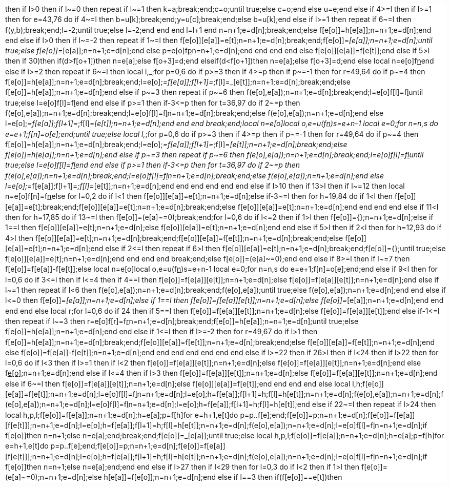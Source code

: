 then if l>0 then if l~=0 then repeat if l~=1 then k=a;break;end;c=o;until true;else c=o;end else u=e;end else if 4>=l then if l>=1 then for e=43,76 do if 4~=l then b=u[k];break;end;y=u[c];break;end;else b=u[k];end else if l>=1 then repeat if 6~=l then f(y,b);break;end;l=-2;until true;else l=-2;end end end l=l+1 end n=n+1;e=d[n];break;end;else f[e[o]]=h[e[a]];n=n+1;e=d[n];end end else if l>0 then if l~=-2 then repeat if 1~=l then f[e[o]][e[a]]=e[t];n=n+1;e=d[n];break;end;f[e[o]]=_[e[a]];n=n+1;e=d[n];until true;else f[e[o]]=_[e[a]];n=n+1;e=d[n];end else p=e[o]f[p](r(f,p+1,s))n=n+1;e=d[n];end end end end else f[e[o]][e[a]]=f[e[t]];end else if 5>l then if 3<l then local o=e[o];local d=f[o]local t=f[o+2];if(t>0)then if(d>f[o+1])then n=e[a];else f[o+3]=d;end elseif(d<f[o+1])then n=e[a];else f[o+3]=d;end else local n=e[o]f[n](r(f,n+1,e[a]))end else if l>=2 then repeat if 6~=l then local l,_;for p=0,6 do if p>=3 then if 4>=p then if p~=-1 then for r=49,64 do if p~=4 then f[e[o]]=h[e[a]];n=n+1;e=d[n];break;end;l=e[o];_=f[e[a]];f[l+1]=_;f[l]=_[e[t]];n=n+1;e=d[n];break;end;else f[e[o]]=h[e[a]];n=n+1;e=d[n];end else if p~=3 then repeat if p~=6 then f(e[o],e[a]);n=n+1;e=d[n];break;end;l=e[o]f[l]=f[l](r(f,l+1,e[a]))until true;else l=e[o]f[l]=f[l](r(f,l+1,e[a]))end end else if p>=1 then if-3<=p then for t=36,97 do if 2~=p then f(e[o],e[a]);n=n+1;e=d[n];break;end;l=e[o]f[l]=f[l](r(f,l+1,e[a]))n=n+1;e=d[n];break;end;else f(e[o],e[a]);n=n+1;e=d[n];end else l=e[o];_=f[e[a]];f[l+1]=_;f[l]=_[e[t]];n=n+1;e=d[n];end end end break;end;local n=e[o]local o,e=u(f[n](r(f,n+1,e[a])))s=e+n-1 local e=0;for n=n,s do e=e+1;f[n]=o[e];end;until true;else local l,_;for p=0,6 do if p>=3 then if 4>=p then if p~=-1 then for r=49,64 do if p~=4 then f[e[o]]=h[e[a]];n=n+1;e=d[n];break;end;l=e[o];_=f[e[a]];f[l+1]=_;f[l]=_[e[t]];n=n+1;e=d[n];break;end;else f[e[o]]=h[e[a]];n=n+1;e=d[n];end else if p~=3 then repeat if p~=6 then f(e[o],e[a]);n=n+1;e=d[n];break;end;l=e[o]f[l]=f[l](r(f,l+1,e[a]))until true;else l=e[o]f[l]=f[l](r(f,l+1,e[a]))end end else if p>=1 then if-3<=p then for t=36,97 do if 2~=p then f(e[o],e[a]);n=n+1;e=d[n];break;end;l=e[o]f[l]=f[l](r(f,l+1,e[a]))n=n+1;e=d[n];break;end;else f(e[o],e[a]);n=n+1;e=d[n];end else l=e[o];_=f[e[a]];f[l+1]=_;f[l]=_[e[t]];n=n+1;e=d[n];end end end end end end else if l>10 then if 13>l then if l~=12 then local n=e[o]f[n]=f[n](r(f,n+1,e[a]))else for l=0,2 do if l<1 then f[e[o]][e[a]]=e[t];n=n+1;e=d[n];else if-3~=l then for h=19,84 do if 1<l then f[e[o]][e[a]]=e[t];break;end;f[e[o]][e[a]]=e[t];n=n+1;e=d[n];break;end;else f[e[o]][e[a]]=e[t];n=n+1;e=d[n];end end end end else if 11<l then for h=17,85 do if 13~=l then f[e[o]]=(e[a]~=0);break;end;for l=0,6 do if l<=2 then if 1>l then f[e[o]]={};n=n+1;e=d[n];else if 1==l then f[e[o]][e[a]]=e[t];n=n+1;e=d[n];else f[e[o]][e[a]]=e[t];n=n+1;e=d[n];end end else if 5>l then if 2<l then for h=12,93 do if 4>l then f[e[o]][e[a]]=e[t];n=n+1;e=d[n];break;end;f[e[o]][e[a]]=f[e[t]];n=n+1;e=d[n];break;end;else f[e[o]][e[a]]=e[t];n=n+1;e=d[n];end else if 2<=l then repeat if 6>l then f[e[o]][e[a]]=e[t];n=n+1;e=d[n];break;end;f[e[o]]={};until true;else f[e[o]][e[a]]=e[t];n=n+1;e=d[n];end end end end break;end;else f[e[o]]=(e[a]~=0);end end else if 8>=l then if l~=7 then f[e[o]]=f[e[a]]-f[e[t]];else local n=e[o]local o,e=u(f[n]())s=e+n-1 local e=0;for n=n,s do e=e+1;f[n]=o[e];end;end else if 9<l then for l=0,6 do if 3<=l then if l<=4 then if 4==l then f[e[o]]=f[e[a]][e[t]];n=n+1;e=d[n];else f[e[o]]=f[e[a]][e[t]];n=n+1;e=d[n];end else if l~=1 then repeat if l<6 then f(e[o],e[a]);n=n+1;e=d[n];break;end;f(e[o],e[a]);until true;else f(e[o],e[a]);n=n+1;e=d[n];end end else if l<=0 then f[e[o]]=_[e[a]];n=n+1;e=d[n];else if 1==l then f[e[o]]=f[e[a]][e[t]];n=n+1;e=d[n];else f[e[o]]=_[e[a]];n=n+1;e=d[n];end end end end else local r;for l=0,6 do if 2<l then if l>4 then if 5==l then f[e[o]]=f[e[a]][e[t]];n=n+1;e=d[n];else f[e[o]]=f[e[a]][e[t]];end else if-1<=l then repeat if l~=3 then r=e[o]f[r]=f[r]()n=n+1;e=d[n];break;end;f[e[o]]=h[e[a]];n=n+1;e=d[n];until true;else f[e[o]]=h[e[a]];n=n+1;e=d[n];end end else if 1<=l then if l>=-2 then for r=49,67 do if l>1 then f[e[o]]=h[e[a]];n=n+1;e=d[n];break;end;f[e[o]][e[a]]=f[e[t]];n=n+1;e=d[n];break;end;else f[e[o]][e[a]]=f[e[t]];n=n+1;e=d[n];end else f[e[o]]=f[e[a]]-f[e[t]];n=n+1;e=d[n];end end end end end end end else if l>=22 then if 26>l then if l<24 then if l>22 then for l=0,6 do if l<3 then if l>=1 then if l<2 then f[e[o]]=f[e[a]][e[t]];n=n+1;e=d[n];else f[e[o]]=f[e[a]][e[t]];n=n+1;e=d[n];end else f[e[o]]();n=n+1;e=d[n];end else if l<=4 then if l>3 then f[e[o]]=f[e[a]][e[t]];n=n+1;e=d[n];else f[e[o]]=f[e[a]][e[t]];n=n+1;e=d[n];end else if 6~=l then f[e[o]]=f[e[a]][e[t]];n=n+1;e=d[n];else f[e[o]][e[a]]=f[e[t]];end end end end else local l,h;f[e[o]][e[a]]=f[e[t]];n=n+1;e=d[n];l=e[o]f[l]=f[l](r(f,l+1,e[a]))n=n+1;e=d[n];l=e[o];h=f[e[a]];f[l+1]=h;f[l]=h[e[t]];n=n+1;e=d[n];f(e[o],e[a]);n=n+1;e=d[n];f(e[o],e[a]);n=n+1;e=d[n];l=e[o]f[l]=f[l](r(f,l+1,e[a]))n=n+1;e=d[n];l=e[o];h=f[e[a]];f[l+1]=h;f[l]=h[e[t]];end else if 22~=l then repeat if l>24 then local h,p,l;f[e[o]]=f[e[a]];n=n+1;e=d[n];h=e[a];p=f[h]for e=h+1,e[t]do p=p..f[e];end;f[e[o]]=p;n=n+1;e=d[n];f[e[o]]=f[e[a]][f[e[t]]];n=n+1;e=d[n];l=e[o];h=f[e[a]];f[l+1]=h;f[l]=h[e[t]];n=n+1;e=d[n];f(e[o],e[a]);n=n+1;e=d[n];l=e[o]f[l]=f[l](r(f,l+1,e[a]))n=n+1;e=d[n];if f[e[o]]then n=n+1;else n=e[a];end;break;end;f[e[o]]=_[e[a]];until true;else local h,p,l;f[e[o]]=f[e[a]];n=n+1;e=d[n];h=e[a];p=f[h]for e=h+1,e[t]do p=p..f[e];end;f[e[o]]=p;n=n+1;e=d[n];f[e[o]]=f[e[a]][f[e[t]]];n=n+1;e=d[n];l=e[o];h=f[e[a]];f[l+1]=h;f[l]=h[e[t]];n=n+1;e=d[n];f(e[o],e[a]);n=n+1;e=d[n];l=e[o]f[l]=f[l](r(f,l+1,e[a]))n=n+1;e=d[n];if f[e[o]]then n=n+1;else n=e[a];end;end end else if l>27 then if l<29 then for l=0,3 do if l<2 then if 1>l then f[e[o]]=(e[a]~=0);n=n+1;e=d[n];else h[e[a]]=f[e[o]];n=n+1;e=d[n];end else if l==3 then if(f[e[o]]==e[t])then